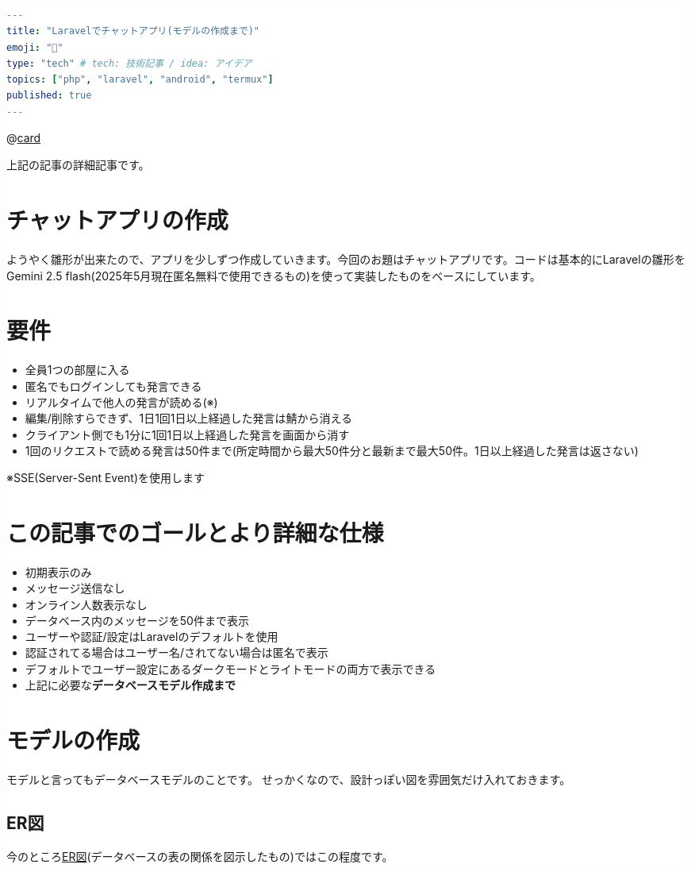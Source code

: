 ```yaml
---
title: "Laravelでチャットアプリ(モデルの作成まで)"
emoji: "🤖"
type: "tech" # tech: 技術記事 / idea: アイデア
topics: ["php", "laravel", "android", "termux"]
published: true
---
```

@[card](https://zenn.dev/dameyodamedame/articles/a5a281b10e96e3)

上記の記事の詳細記事です。

# チャットアプリの作成

ようやく雛形が出来たので、アプリを少しずつ作成していきます。今回のお題はチャットアプリです。コードは基本的にLaravelの雛形をGemini 2.5 flash(2025年5月現在匿名無料で使用できるもの)を使って実装したものをベースにしています。

# 要件

- 全員1つの部屋に入る
- 匿名でもログインしても発言できる
- リアルタイムで他人の発言が読める(※)
- 編集/削除すらできず、1日1回1日以上経過した発言は鯖から消える
- クライアント側でも1分に1回1日以上経過した発言を画面から消す
- 1回のリクエストで読める発言は50件まで(所定時間から最大50件分と最新まで最大50件。1日以上経過した発言は返さない)

※SSE(Server-Sent Event)を使用します

# この記事でのゴールとより詳細な仕様

- 初期表示のみ
- メッセージ送信なし
- オンライン人数表示なし
- データベース内のメッセージを50件まで表示
- ユーザーや認証/設定はLaravelのデフォルトを使用
- 認証されてる場合はユーザー名/されてない場合は匿名で表示
- デフォルトでユーザー設定にあるダークモードとライトモードの両方で表示できる
- 上記に必要な**データベースモデル作成まで**

# モデルの作成

モデルと言ってもデータベースモデルのことです。
せっかくなので、設計っぽい図を雰囲気だけ入れておきます。

## ER図

今のところ[ER図](https://ja.wikipedia.org/wiki/%E5%AE%9F%E4%BD%93%E9%96%A2%E9%80%A3%E3%83%A2%E3%83%87%E3%83%AB)(データベースの表の関係を図示したもの)ではこの程度です。
